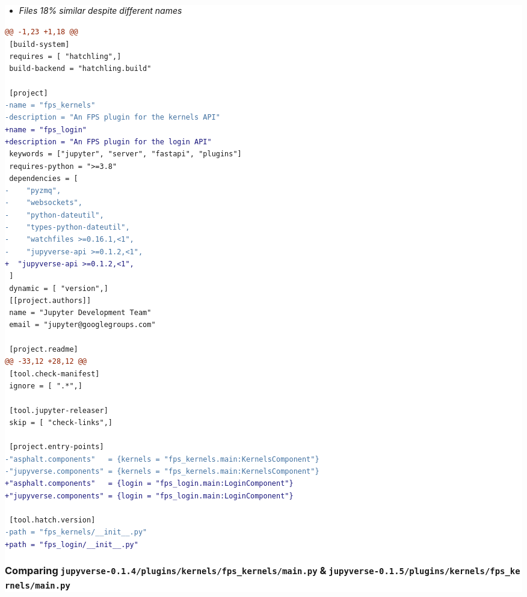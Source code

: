  * *Files 18% similar despite different names*

```diff
@@ -1,23 +1,18 @@
 [build-system]
 requires = [ "hatchling",]
 build-backend = "hatchling.build"
 
 [project]
-name = "fps_kernels"
-description = "An FPS plugin for the kernels API"
+name = "fps_login"
+description = "An FPS plugin for the login API"
 keywords = ["jupyter", "server", "fastapi", "plugins"]
 requires-python = ">=3.8"
 dependencies = [
-    "pyzmq",
-    "websockets",
-    "python-dateutil",
-    "types-python-dateutil",
-    "watchfiles >=0.16.1,<1",
-    "jupyverse-api >=0.1.2,<1",
+  "jupyverse-api >=0.1.2,<1",
 ]
 dynamic = [ "version",]
 [[project.authors]]
 name = "Jupyter Development Team"
 email = "jupyter@googlegroups.com"
 
 [project.readme]
@@ -33,12 +28,12 @@
 [tool.check-manifest]
 ignore = [ ".*",]
 
 [tool.jupyter-releaser]
 skip = [ "check-links",]
 
 [project.entry-points]
-"asphalt.components"   = {kernels = "fps_kernels.main:KernelsComponent"}
-"jupyverse.components" = {kernels = "fps_kernels.main:KernelsComponent"}
+"asphalt.components"   = {login = "fps_login.main:LoginComponent"}
+"jupyverse.components" = {login = "fps_login.main:LoginComponent"}
 
 [tool.hatch.version]
-path = "fps_kernels/__init__.py"
+path = "fps_login/__init__.py"
```

### Comparing `jupyverse-0.1.4/plugins/kernels/fps_kernels/main.py` & `jupyverse-0.1.5/plugins/kernels/fps_kernels/main.py`
